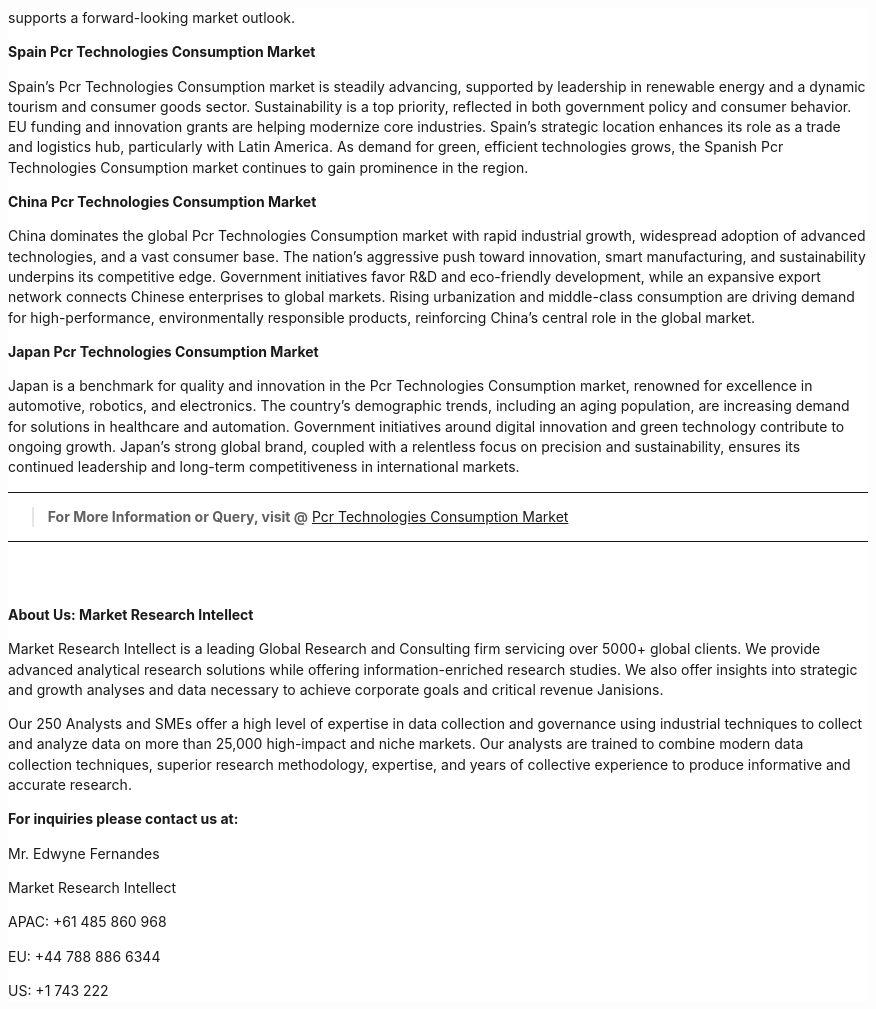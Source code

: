 supports a forward-looking market outlook.</p><p class="" data-start="4424" data-end="4975"><strong data-start="4424" data-end="4445">Spain Pcr Technologies Consumption Market</strong></p><p class="" data-start="4424" data-end="4975">Spain&rsquo;s Pcr Technologies Consumption market is steadily advancing, supported by leadership in renewable energy and a dynamic tourism and consumer goods sector. Sustainability is a top priority, reflected in both government policy and consumer behavior. EU funding and innovation grants are helping modernize core industries. Spain&rsquo;s strategic location enhances its role as a trade and logistics hub, particularly with Latin America. As demand for green, efficient technologies grows, the Spanish Pcr Technologies Consumption market continues to gain prominence in the region.</p><p class="" data-start="4977" data-end="5589"><strong data-start="4977" data-end="4998">China Pcr Technologies Consumption Market</strong></p><p class="" data-start="4977" data-end="5589">China dominates the global Pcr Technologies Consumption market with rapid industrial growth, widespread adoption of advanced technologies, and a vast consumer base. The nation&rsquo;s aggressive push toward innovation, smart manufacturing, and sustainability underpins its competitive edge. Government initiatives favor R&amp;D and eco-friendly development, while an expansive export network connects Chinese enterprises to global markets. Rising urbanization and middle-class consumption are driving demand for high-performance, environmentally responsible products, reinforcing China&rsquo;s central role in the global market.</p><p class="" data-start="5591" data-end="6162"><strong data-start="5591" data-end="5612">Japan Pcr Technologies Consumption Market</strong></p><p class="" data-start="5591" data-end="6162">Japan is a benchmark for quality and innovation in the Pcr Technologies Consumption market, renowned for excellence in automotive, robotics, and electronics. The country&rsquo;s demographic trends, including an aging population, are increasing demand for solutions in healthcare and automation. Government initiatives around digital innovation and green technology contribute to ongoing growth. Japan&rsquo;s strong global brand, coupled with a relentless focus on precision and sustainability, ensures its continued leadership and long-term competitiveness in international markets.</p><hr /><blockquote><p><span class="font-[700]"><strong>For More Information or Query, visit&nbsp;@</strong>&nbsp;</span><span class="font-[700]"><a href="https://www.marketresearchintellect.com/product/global-pcr-technologies-consumption-market-size-and-forecast/?utm_source=Linkedin&utm_medium=027" target="_blank" data-tracking-control-name="article-ssr-frontend-pulse_little-text-block" data-tracking-will-navigate="" data-test-link="">Pcr Technologies Consumption Market</a></span></p></blockquote><hr /><h3>&nbsp;</h3><p><strong><span class="font-[700]">About Us: Market Research Intellect</span></strong></p><p><span class="">Market Research Intellect is a leading Global Research and Consulting firm servicing over 5000+ global clients. We provide advanced analytical research solutions while offering information-enriched research studies.&nbsp;</span>We also offer insights into strategic and growth analyses and data necessary to achieve corporate goals and critical revenue Janisions.</p><p><span class="">Our 250 Analysts and SMEs offer a high level of expertise in data collection and governance using industrial techniques to collect and analyze data on more than 25,000 high-impact and niche markets. Our analysts are trained to combine modern data collection techniques, superior research methodology, expertise, and years of collective experience to produce informative and accurate research.</span></p><p><strong>For inquiries please contact us at:</strong></p><p>Mr. Edwyne Fernandes</p><p>Market Research Intellect</p><p>APAC: +61 485 860 968</p><p>EU: +44 788 886 6344</p><p>US: +1 743 222